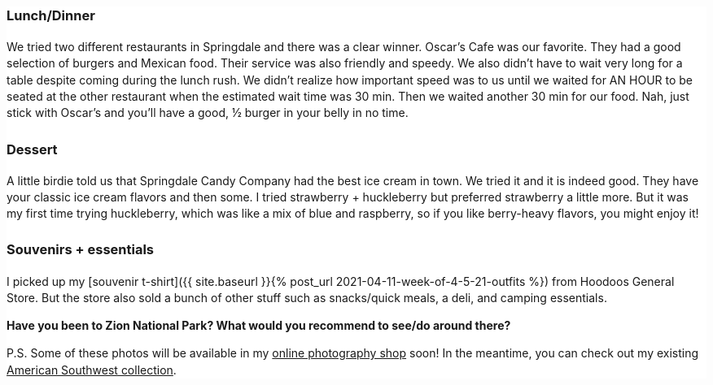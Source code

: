 ### Lunch/Dinner
We tried two different restaurants in Springdale and there was a clear winner. Oscar’s Cafe was our favorite. They had a good selection of burgers and Mexican food. Their service was also friendly and speedy. We also didn’t have to wait very long for a table despite coming during the lunch rush. We didn’t realize how important speed was to us until we waited for AN HOUR to be seated at the other restaurant when the estimated wait time was 30 min. Then we waited another 30 min for our food. Nah, just stick with Oscar’s and you’ll have a good, ½ burger in your belly in no time.

### Dessert
A little birdie told us that Springdale Candy Company had the best ice cream in town. We tried it and it is indeed good. They have your classic ice cream flavors and then some. I tried strawberry + huckleberry but preferred strawberry a little more. But it was my first time trying huckleberry, which was like a mix of blue and raspberry, so if you like berry-heavy flavors, you might enjoy it!

### Souvenirs + essentials
I picked up my [souvenir t-shirt]({{ site.baseurl }}{% post_url 2021-04-11-week-of-4-5-21-outfits %}) from Hoodoos General Store. But the store also sold a bunch of other stuff such as snacks/quick meals, a deli, and camping essentials.

**Have you been to Zion National Park? What would you recommend to see/do around there?**

P.S. Some of these photos will be available in my [online photography shop](https://society6.com/jessicapei) soon! In the meantime, you can check out my existing [American Southwest collection](https://society6.com/jessicapei/collection/american-southwest).

<iframe src="https://www.google.com/maps/d/embed?mid=1Y0xT17Gg6qGBg3u9_s32KOl6lNF8BzgX" width="640" height="480"></iframe>